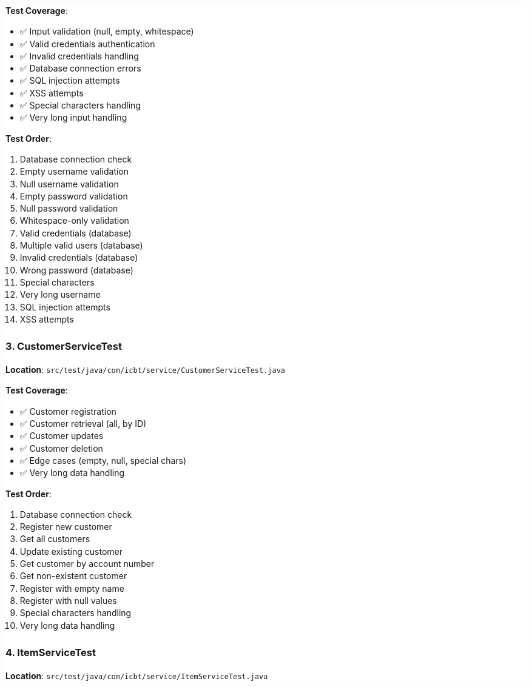 **Test Coverage**:
- ✅ Input validation (null, empty, whitespace)
- ✅ Valid credentials authentication
- ✅ Invalid credentials handling
- ✅ Database connection errors
- ✅ SQL injection attempts
- ✅ XSS attempts
- ✅ Special characters handling
- ✅ Very long input handling

**Test Order**:
1. Database connection check
2. Empty username validation
3. Null username validation
4. Empty password validation
5. Null password validation
6. Whitespace-only validation
7. Valid credentials (database)
8. Multiple valid users (database)
9. Invalid credentials (database)
10. Wrong password (database)
11. Special characters
12. Very long username
13. SQL injection attempts
14. XSS attempts

### 3. CustomerServiceTest
**Location**: `src/test/java/com/icbt/service/CustomerServiceTest.java`

**Test Coverage**:
- ✅ Customer registration
- ✅ Customer retrieval (all, by ID)
- ✅ Customer updates
- ✅ Customer deletion
- ✅ Edge cases (empty, null, special chars)
- ✅ Very long data handling

**Test Order**:
1. Database connection check
2. Register new customer
3. Get all customers
4. Update existing customer
5. Get customer by account number
6. Get non-existent customer
7. Register with empty name
8. Register with null values
9. Special characters handling
10. Very long data handling

### 4. ItemServiceTest
**Location**: `src/test/java/com/icbt/service/ItemServiceTest.java`

